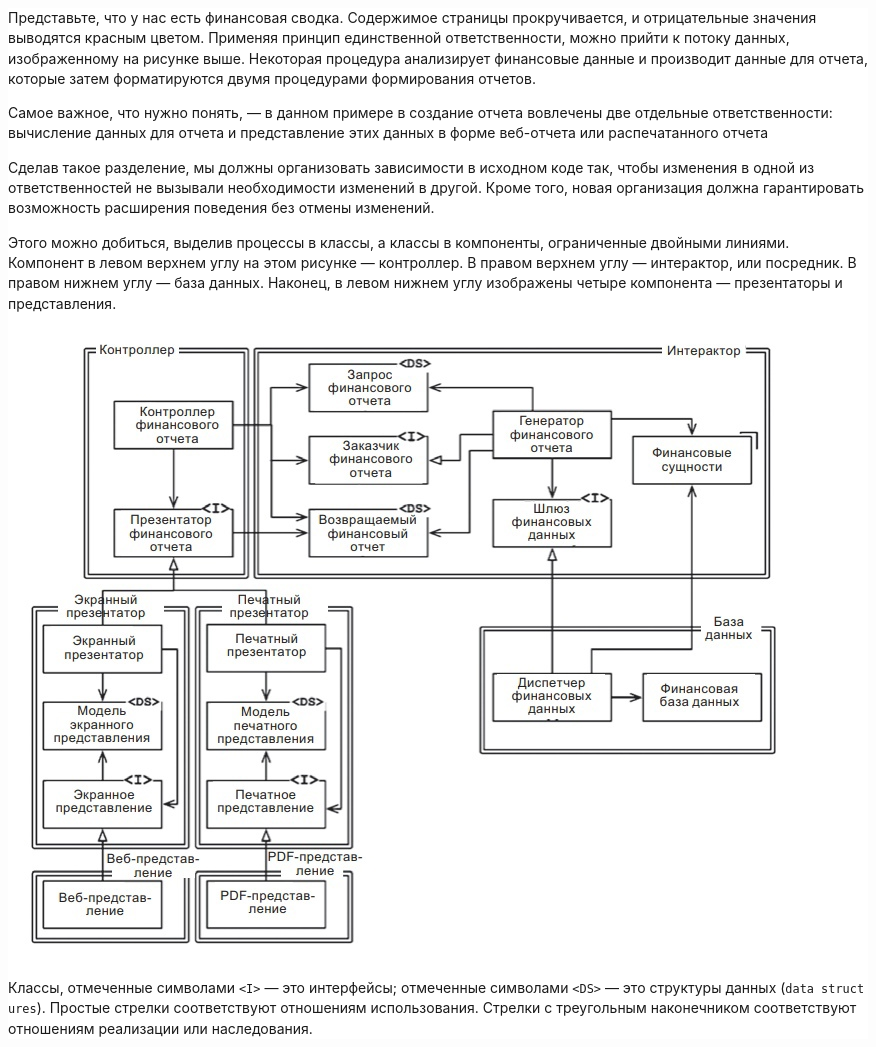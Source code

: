 Представьте, что у нас есть финансовая сводка. Содержимое страницы прокручивается, и отрицательные значения выводятся красным цветом. Применяя принцип единственной ответственности, можно прийти к потоку данных, изображенному на рисунке выше. Некоторая процедура анализирует финансовые данные и производит данные для отчета, которые затем форматируются двумя процедурами формирования отчетов.

Самое важное, что нужно понять, — в данном примере в создание отчета вовлечены две отдельные ответственности: вычисление данных для отчета и представление этих данных в форме веб-отчета или распечатанного отчета

Сделав такое разделение, мы должны организовать зависимости в исходном коде так, чтобы изменения в одной из ответственностей не вызывали необходимости изменений в другой. Кроме того, новая организация должна гарантировать возможность расширения поведения без отмены изменений.

Этого можно добиться, выделив процессы в классы, а классы в компоненты, ограниченные двойными линиями. Компонент в левом верхнем углу на этом рисунке — контроллер. В правом верхнем углу — интерактор, или посредник. В правом нижнем углу — база данных. Наконец, в левом нижнем углу изображены четыре компонента — презентаторы и представления.

![03](/CPP_from_LETI/LETI_03/img/03_09.jpg)

Классы, отмеченные символами `<I>` — это интерфейсы; отмеченные символами `<DS>` — это структуры данных (`data structures`). Простые стрелки соответствуют отношениям использования. Стрелки с треугольным наконечником соответствуют отношениям реализации или наследования.
